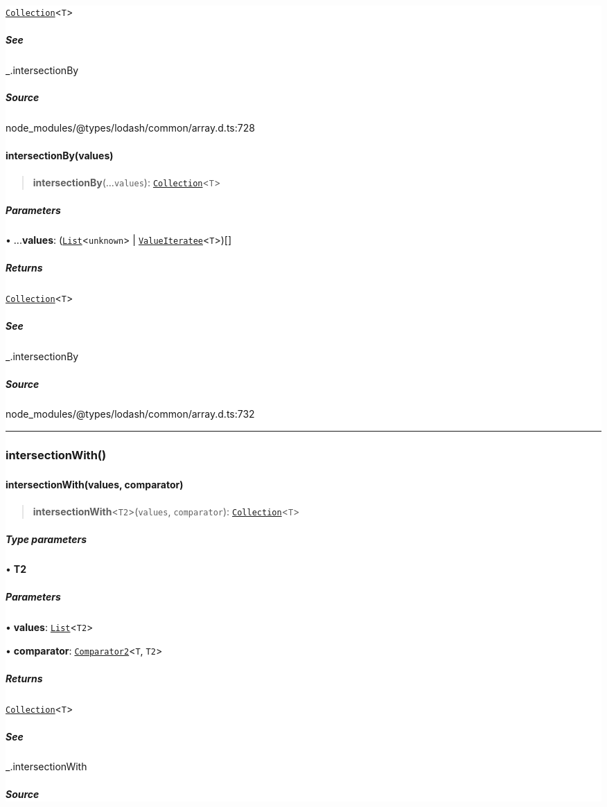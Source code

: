 [`Collection`](Collection.md)\<`T`\>

##### See

\_.intersectionBy

##### Source

node_modules/@types/lodash/common/array.d.ts:728

#### intersectionBy(values)

> **intersectionBy**(...`values`): [`Collection`](Collection.md)\<`T`\>

##### Parameters

• ...**values**: ([`List`](../type-aliases/List.md)\<`unknown`\> \|
[`ValueIteratee`](../type-aliases/ValueIteratee.md)\<`T`\>)[]

##### Returns

[`Collection`](Collection.md)\<`T`\>

##### See

\_.intersectionBy

##### Source

node_modules/@types/lodash/common/array.d.ts:732

---

### intersectionWith()

#### intersectionWith(values, comparator)

> **intersectionWith**\<`T2`\>(`values`, `comparator`): [`Collection`](Collection.md)\<`T`\>

##### Type parameters

• **T2**

##### Parameters

• **values**: [`List`](../type-aliases/List.md)\<`T2`\>

• **comparator**: [`Comparator2`](../type-aliases/Comparator2.md)\<`T`, `T2`\>

##### Returns

[`Collection`](Collection.md)\<`T`\>

##### See

\_.intersectionWith

##### Source
